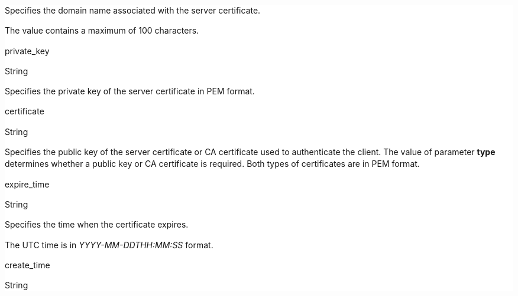 <td class="cellrowborder" valign="top" width="60%" headers="mcps1.2.4.1.3 "><p id="en-us_topic_0085859918_p52667105173534"><a name="en-us_topic_0085859918_p52667105173534"></a><a name="en-us_topic_0085859918_p52667105173534"></a>Specifies the domain name associated with the server certificate.</p>
<p id="p7145757123615"><a name="p7145757123615"></a><a name="p7145757123615"></a>The value contains a maximum of 100 characters.</p>
</td>
</tr>
<tr id="en-us_topic_0085859918_row32267386173534"><td class="cellrowborder" valign="top" width="21.099999999999998%" headers="mcps1.2.4.1.1 "><p id="en-us_topic_0085859918_p2838320173534"><a name="en-us_topic_0085859918_p2838320173534"></a><a name="en-us_topic_0085859918_p2838320173534"></a>private_key</p>
</td>
<td class="cellrowborder" valign="top" width="18.9%" headers="mcps1.2.4.1.2 "><p id="en-us_topic_0085859918_p43739651173534"><a name="en-us_topic_0085859918_p43739651173534"></a><a name="en-us_topic_0085859918_p43739651173534"></a>String</p>
</td>
<td class="cellrowborder" valign="top" width="60%" headers="mcps1.2.4.1.3 "><p id="en-us_topic_0085859918_p12798312173534"><a name="en-us_topic_0085859918_p12798312173534"></a><a name="en-us_topic_0085859918_p12798312173534"></a>Specifies the private key of the server certificate in PEM format.</p>
</td>
</tr>
<tr id="en-us_topic_0085859918_row329105173534"><td class="cellrowborder" valign="top" width="21.099999999999998%" headers="mcps1.2.4.1.1 "><p id="en-us_topic_0085859918_p10917956173534"><a name="en-us_topic_0085859918_p10917956173534"></a><a name="en-us_topic_0085859918_p10917956173534"></a>certificate</p>
</td>
<td class="cellrowborder" valign="top" width="18.9%" headers="mcps1.2.4.1.2 "><p id="en-us_topic_0085859918_p50089397173534"><a name="en-us_topic_0085859918_p50089397173534"></a><a name="en-us_topic_0085859918_p50089397173534"></a>String</p>
</td>
<td class="cellrowborder" valign="top" width="60%" headers="mcps1.2.4.1.3 "><p id="en-us_topic_0085859918_p47546713173534"><a name="en-us_topic_0085859918_p47546713173534"></a><a name="en-us_topic_0085859918_p47546713173534"></a>Specifies the public key of the server certificate or CA certificate used to authenticate the client. The value of parameter <strong id="b135816391704"><a name="b135816391704"></a><a name="b135816391704"></a>type</strong> determines whether a public key or CA certificate is required. Both types of certificates are in PEM format.</p>
</td>
</tr>
<tr id="row5698184112395"><td class="cellrowborder" valign="top" width="21.099999999999998%" headers="mcps1.2.4.1.1 "><p id="p1169816414399"><a name="p1169816414399"></a><a name="p1169816414399"></a>expire_time</p>
</td>
<td class="cellrowborder" valign="top" width="18.9%" headers="mcps1.2.4.1.2 "><p id="p969874112392"><a name="p969874112392"></a><a name="p969874112392"></a>String</p>
</td>
<td class="cellrowborder" valign="top" width="60%" headers="mcps1.2.4.1.3 "><p id="p146981141133912"><a name="p146981141133912"></a><a name="p146981141133912"></a>Specifies the time when the certificate expires.</p>
<p id="en-us_topic_0141008271_p52901417154816"><a name="en-us_topic_0141008271_p52901417154816"></a><a name="en-us_topic_0141008271_p52901417154816"></a>The UTC time is in <em id="i20651131012267"><a name="i20651131012267"></a><a name="i20651131012267"></a>YYYY-MM-DDTHH:MM:SS</em> format.</p>
</td>
</tr>
<tr id="en-us_topic_0085859918_row58956881173534"><td class="cellrowborder" valign="top" width="21.099999999999998%" headers="mcps1.2.4.1.1 "><p id="en-us_topic_0085859918_p28854566173534"><a name="en-us_topic_0085859918_p28854566173534"></a><a name="en-us_topic_0085859918_p28854566173534"></a>create_time</p>
</td>
<td class="cellrowborder" valign="top" width="18.9%" headers="mcps1.2.4.1.2 "><p id="en-us_topic_0085859918_p41288654173534"><a name="en-us_topic_0085859918_p41288654173534"></a><a name="en-us_topic_0085859918_p41288654173534"></a>String</p>
</td>